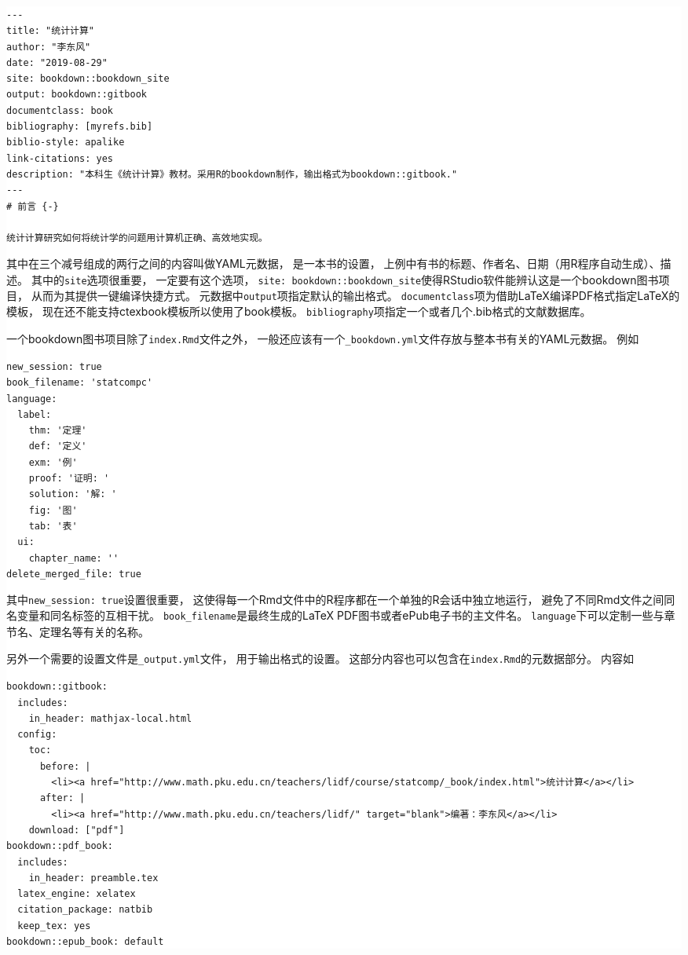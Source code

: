 ```
--- 
title: "统计计算"
author: "李东风"
date: "2019-08-29"
site: bookdown::bookdown_site
output: bookdown::gitbook
documentclass: book
bibliography: [myrefs.bib]
biblio-style: apalike
link-citations: yes
description: "本科生《统计计算》教材。采用R的bookdown制作，输出格式为bookdown::gitbook."
---
# 前言 {-}

统计计算研究如何将统计学的问题用计算机正确、高效地实现。
```

其中在三个减号组成的两行之间的内容叫做YAML元数据， 是一本书的设置， 上例中有书的标题、作者名、日期（用R程序自动生成）、描述。 其中的`site`选项很重要， 一定要有这个选项， `site: bookdown::bookdown_site`使得RStudio软件能辨认这是一个bookdown图书项目， 从而为其提供一键编译快捷方式。 元数据中`output`项指定默认的输出格式。 `documentclass`项为借助LaTeX编译PDF格式指定LaTeX的模板， 现在还不能支持ctexbook模板所以使用了book模板。 `bibliography`项指定一个或者几个.bib格式的文献数据库。

一个bookdown图书项目除了`index.Rmd`文件之外， 一般还应该有一个`_bookdown.yml`文件存放与整本书有关的YAML元数据。 例如

```
new_session: true
book_filename: 'statcompc'
language:
  label:
    thm: '定理'
    def: '定义'
    exm: '例'
    proof: '证明: '
    solution: '解: '
    fig: '图'
    tab: '表'
  ui:
    chapter_name: ''
delete_merged_file: true
```

其中`new_session: true`设置很重要， 这使得每一个Rmd文件中的R程序都在一个单独的R会话中独立地运行， 避免了不同Rmd文件之间同名变量和同名标签的互相干扰。 `book_filename`是最终生成的LaTeX PDF图书或者ePub电子书的主文件名。 `language`下可以定制一些与章节名、定理名等有关的名称。

另外一个需要的设置文件是`_output.yml`文件， 用于输出格式的设置。 这部分内容也可以包含在`index.Rmd`的元数据部分。 内容如

```
bookdown::gitbook:
  includes:
    in_header: mathjax-local.html
  config:
    toc:
      before: |
        <li><a href="http://www.math.pku.edu.cn/teachers/lidf/course/statcomp/_book/index.html">统计计算</a></li>
      after: |
        <li><a href="http://www.math.pku.edu.cn/teachers/lidf/" target="blank">编著：李东风</a></li>
    download: ["pdf"]
bookdown::pdf_book:
  includes:
    in_header: preamble.tex
  latex_engine: xelatex
  citation_package: natbib
  keep_tex: yes
bookdown::epub_book: default
```


[baidu]: http://baidu.com/ "百度"
[pku]: http://www.pku.edu.cn/ "北大"